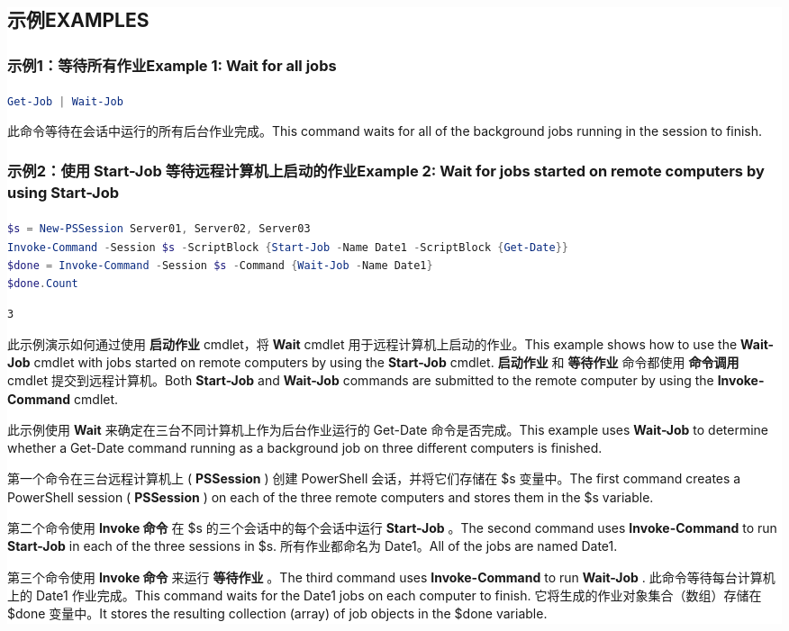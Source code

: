 ## <span data-ttu-id="ecd26-122">示例</span><span class="sxs-lookup"><span data-stu-id="ecd26-122">EXAMPLES</span></span>

### <span data-ttu-id="ecd26-123">示例1：等待所有作业</span><span class="sxs-lookup"><span data-stu-id="ecd26-123">Example 1: Wait for all jobs</span></span>

```powershell
Get-Job | Wait-Job
```

<span data-ttu-id="ecd26-124">此命令等待在会话中运行的所有后台作业完成。</span><span class="sxs-lookup"><span data-stu-id="ecd26-124">This command waits for all of the background jobs running in the session to finish.</span></span>

### <span data-ttu-id="ecd26-125">示例2：使用 Start-Job 等待远程计算机上启动的作业</span><span class="sxs-lookup"><span data-stu-id="ecd26-125">Example 2: Wait for jobs started on remote computers by using Start-Job</span></span>

```powershell
$s = New-PSSession Server01, Server02, Server03
Invoke-Command -Session $s -ScriptBlock {Start-Job -Name Date1 -ScriptBlock {Get-Date}}
$done = Invoke-Command -Session $s -Command {Wait-Job -Name Date1}
$done.Count
```

```Output
3
```

<span data-ttu-id="ecd26-126">此示例演示如何通过使用 **启动作业** cmdlet，将 **Wait** cmdlet 用于远程计算机上启动的作业。</span><span class="sxs-lookup"><span data-stu-id="ecd26-126">This example shows how to use the **Wait-Job** cmdlet with jobs started on remote computers by using the **Start-Job** cmdlet.</span></span>
<span data-ttu-id="ecd26-127">**启动作业** 和 **等待作业** 命令都使用 **命令调用** cmdlet 提交到远程计算机。</span><span class="sxs-lookup"><span data-stu-id="ecd26-127">Both **Start-Job** and **Wait-Job** commands are submitted to the remote computer by using the **Invoke-Command** cmdlet.</span></span>

<span data-ttu-id="ecd26-128">此示例使用 **Wait** 来确定在三台不同计算机上作为后台作业运行的 Get-Date 命令是否完成。</span><span class="sxs-lookup"><span data-stu-id="ecd26-128">This example uses **Wait-Job** to determine whether a Get-Date command running as a background job on three different computers is finished.</span></span>

<span data-ttu-id="ecd26-129">第一个命令在三台远程计算机上 ( **PSSession** ) 创建 PowerShell 会话，并将它们存储在 $s 变量中。</span><span class="sxs-lookup"><span data-stu-id="ecd26-129">The first command creates a PowerShell session ( **PSSession** ) on each of the three remote computers and stores them in the $s variable.</span></span>

<span data-ttu-id="ecd26-130">第二个命令使用 **Invoke 命令** 在 $s 的三个会话中的每个会话中运行 **Start-Job** 。</span><span class="sxs-lookup"><span data-stu-id="ecd26-130">The second command uses **Invoke-Command** to run **Start-Job** in each of the three sessions in $s.</span></span>
<span data-ttu-id="ecd26-131">所有作业都命名为 Date1。</span><span class="sxs-lookup"><span data-stu-id="ecd26-131">All of the jobs are named Date1.</span></span>

<span data-ttu-id="ecd26-132">第三个命令使用 **Invoke 命令** 来运行 **等待作业** 。</span><span class="sxs-lookup"><span data-stu-id="ecd26-132">The third command uses **Invoke-Command** to run **Wait-Job** .</span></span>
<span data-ttu-id="ecd26-133">此命令等待每台计算机上的 Date1 作业完成。</span><span class="sxs-lookup"><span data-stu-id="ecd26-133">This command waits for the Date1 jobs on each computer to finish.</span></span>
<span data-ttu-id="ecd26-134">它将生成的作业对象集合（数组）存储在 $done 变量中。</span><span class="sxs-lookup"><span data-stu-id="ecd26-134">It stores the resulting collection (array) of job objects in the $done variable.</span></span>
